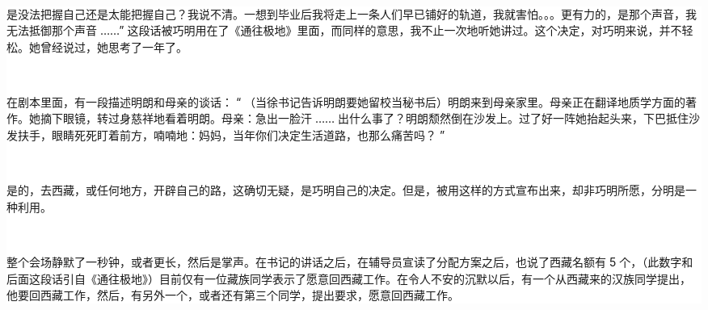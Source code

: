  <span class="s1">
   是没法把握自己还是太能把握自己？我说不清。一想到毕业后我将走上一条人们早已铺好的轨道，我就害怕。。。更有力的，是那个声音，我无法抵御那个声音
  </span>
  <span class="s2">
   ……”
  </span>
  <span class="s1">
   这段话被巧明用在了《通往极地》里面，而同样的意思，我不止一次地听她讲过。这个决定，对巧明来说，并不轻松。她曾经说过，她思考了一年了。
  </span>
 </p>
 <p class="p1">
  <span class="s1">
  </span>
  <br/>
 </p>
 <p class="p2">
  <span class="s1">
   在剧本里面，有一段描述明朗和母亲的谈话：
  </span>
  <span class="s2">
   “
  </span>
  <span class="s1">
   （当徐书记告诉明朗要她留校当秘书后）明朗来到母亲家里。母亲正在翻译地质学方面的著作。她摘下眼镜，转过身慈祥地看着明朗。母亲：急出一脸汗
  </span>
  <span class="s2">
   ……
  </span>
  <span class="s1">
   出什么事了？明朗颓然倒在沙发上。过了好一阵她抬起头来，下巴抵住沙发扶手，眼睛死死盯着前方，喃喃地：妈妈，当年你们决定生活道路，也那么痛苦吗？
  </span>
  <span class="s2">
   ”
  </span>
 </p>
 <p class="p1">
  <span class="s1">
  </span>
  <br/>
 </p>
 <p class="p2">
  <span class="s1">
   是的，去西藏，或任何地方，开辟自己的路，这确切无疑，是巧明自己的决定。但是，被用这样的方式宣布出来，却非巧明所愿，分明是一种利用。
  </span>
 </p>
 <p class="p1">
  <span class="s1">
  </span>
  <br/>
 </p>
 <p class="p2">
  <span class="s1">
   整个会场静默了一秒钟，或者更长，然后是掌声。在书记的讲话之后，在辅导员宣读了分配方案之后，也说了西藏名额有
  </span>
  <span class="s2">
   5
  </span>
  <span class="s1">
   个，（此数字和后面这段话引自《通往极地》）目前仅有一位藏族同学表示了愿意回西藏工作。在令人不安的沉默以后，有一个从西藏来的汉族同学提出，他要回西藏工作，然后，有另外一个，或者还有第三个同学，提出要求，愿意回西藏工作。
  </span>
 </p>
 <p class="p1">
  <span class="s1">